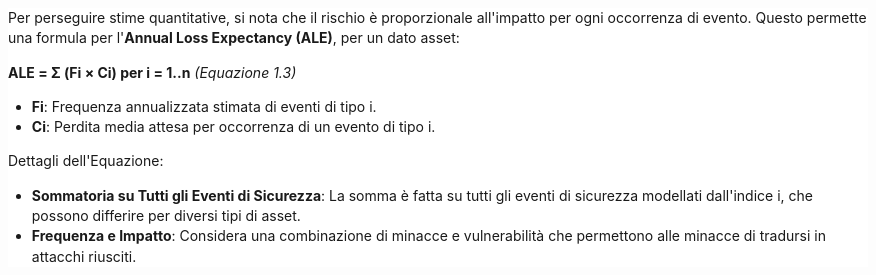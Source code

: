 Per perseguire stime quantitative, si nota che il rischio è proporzionale all'impatto per ogni occorrenza di evento. Questo permette una formula per l'**Annual Loss Expectancy (ALE)**, per un dato asset:

**ALE = Σ (Fi × Ci) per i = 1..n**   *(Equazione 1.3)*

- **Fi**: Frequenza annualizzata stimata di eventi di tipo i.
- **Ci**: Perdita media attesa per occorrenza di un evento di tipo i.

Dettagli dell'Equazione:

- **Sommatoria su Tutti gli Eventi di Sicurezza**: La somma è fatta su tutti gli eventi di sicurezza modellati dall'indice i, che possono differire per diversi tipi di asset.
- **Frequenza e Impatto**: Considera una combinazione di minacce e vulnerabilità che permettono alle minacce di tradursi in attacchi riusciti.



